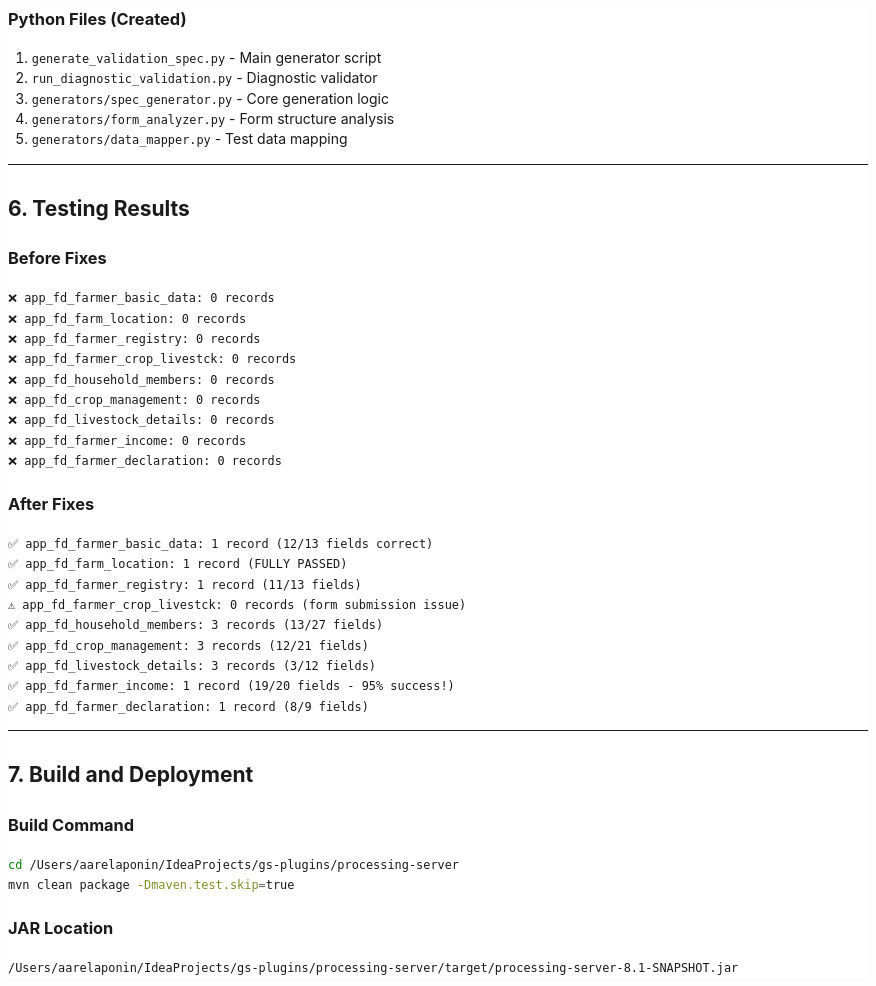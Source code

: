 ### Python Files (Created)
1. `generate_validation_spec.py` - Main generator script
2. `run_diagnostic_validation.py` - Diagnostic validator
3. `generators/spec_generator.py` - Core generation logic
4. `generators/form_analyzer.py` - Form structure analysis
5. `generators/data_mapper.py` - Test data mapping

---

## 6. Testing Results

### Before Fixes
```
❌ app_fd_farmer_basic_data: 0 records
❌ app_fd_farm_location: 0 records
❌ app_fd_farmer_registry: 0 records
❌ app_fd_farmer_crop_livestck: 0 records
❌ app_fd_household_members: 0 records
❌ app_fd_crop_management: 0 records
❌ app_fd_livestock_details: 0 records
❌ app_fd_farmer_income: 0 records
❌ app_fd_farmer_declaration: 0 records
```

### After Fixes
```
✅ app_fd_farmer_basic_data: 1 record (12/13 fields correct)
✅ app_fd_farm_location: 1 record (FULLY PASSED)
✅ app_fd_farmer_registry: 1 record (11/13 fields)
⚠️ app_fd_farmer_crop_livestck: 0 records (form submission issue)
✅ app_fd_household_members: 3 records (13/27 fields)
✅ app_fd_crop_management: 3 records (12/21 fields)
✅ app_fd_livestock_details: 3 records (3/12 fields)
✅ app_fd_farmer_income: 1 record (19/20 fields - 95% success!)
✅ app_fd_farmer_declaration: 1 record (8/9 fields)
```

---

## 7. Build and Deployment

### Build Command
```bash
cd /Users/aarelaponin/IdeaProjects/gs-plugins/processing-server
mvn clean package -Dmaven.test.skip=true
```

### JAR Location
```
/Users/aarelaponin/IdeaProjects/gs-plugins/processing-server/target/processing-server-8.1-SNAPSHOT.jar
```
